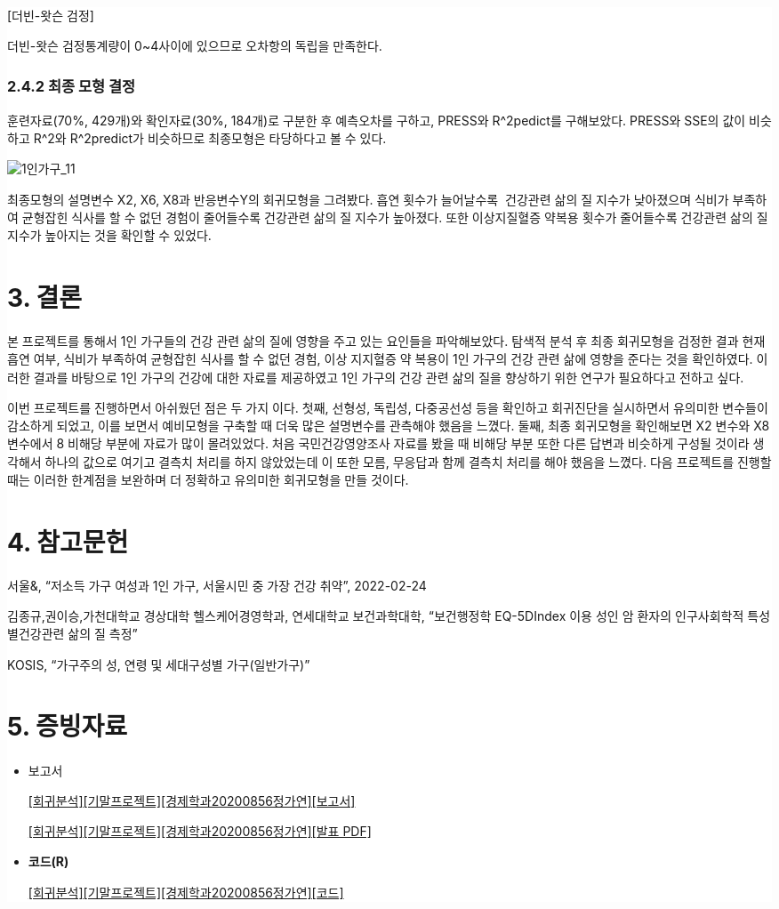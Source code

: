 [더빈-왓슨 검정]

더빈-왓슨 검정통계량이 0~4사이에 있으므로 오차항의 독립을 만족한다.

### 2.4.2 **최종 모형 결정**

훈련자료(70%, 429개)와 확인자료(30%, 184개)로 구분한 후 예측오차를 구하고, PRESS와 R^2pedict를 구해보았다. PRESS와 SSE의 값이 비슷하고 R^2와 R^2predict가 비슷하므로 최종모형은 타당하다고 볼 수 있다.

![1인가구_11](https://github.com/Gayeon6423/Project/assets/113704015/2569bbaf-4e1a-4d32-8b63-b3fabad7fcd6)

최종모형의 설명변수 X2, X6, X8과 반응변수Y의 회귀모형을 그려봤다. 흡연 횟수가 늘어날수록  건강관련 삶의 질 지수가 낮아졌으며 식비가 부족하여 균형잡힌 식사를 할 수 없던 경험이 줄어들수록 건강관련 삶의 질 지수가 높아졌다. 또한 이상지질혈증 약복용 횟수가 줄어들수록 건강관련 삶의 질 지수가 높아지는 것을 확인할 수 있었다.

# 3. **결론**

본 프로젝트를 통해서 1인 가구들의 건강 관련 삶의 질에 영향을 주고 있는 요인들을 파악해보았다. 탐색적 분석 후 최종 회귀모형을 검정한 결과 현재 흡연 여부, 식비가 부족하여 균형잡힌 식사를 할 수 없던 경험, 이상 지지혈증 약 복용이 1인 가구의 건강 관련 삶에 영향을 준다는 것을 확인하였다. 이러한 결과를 바탕으로 1인 가구의 건강에 대한 자료를 제공하였고 1인 가구의 건강 관련 삶의 질을 향상하기 위한 연구가 필요하다고 전하고 싶다.

이번 프로젝트를 진행하면서 아쉬웠던 점은 두 가지 이다. 첫째, 선형성, 독립성, 다중공선성 등을 확인하고 회귀진단을 실시하면서 유의미한 변수들이 감소하게 되었고, 이를 보면서 예비모형을 구축할 때 더욱 많은 설명변수를 관측해야 했음을 느꼈다. 둘째, 최종 회귀모형을 확인해보면 X2 변수와 X8 변수에서 8 비해당 부분에 자료가 많이 몰려있었다. 처음 국민건강영양조사 자료를 봤을 때 비해당 부분 또한 다른 답변과 비슷하게 구성될 것이라 생각해서 하나의 값으로 여기고 결측치 처리를 하지 않았었는데 이 또한 모름, 무응답과 함께 결측치 처리를 해야 했음을 느꼈다. 다음 프로젝트를 진행할 때는 이러한 한계점을 보완하며 더 정확하고 유의미한 회귀모형을 만들 것이다.

# 4. **참고문헌**

서울&, “저소득 가구 여성과 1인 가구, 서울시민 중 가장 건강 취약”, 2022-02-24

김종규,권이승,가천대학교 경상대학 헬스케어경영학과, 연세대학교 보건과학대학, “보건행정학 EQ-5DIndex 이용 성인 암 환자의 인구사회학적 특성별건강관련 삶의 질 측정”

KOSIS, “가구주의 성, 연령 및 세대구성별 가구(일반가구)”

# 5. 증빙자료

- 보고서
        
    [[회귀분석][기말프로젝트][경제학과20200856정가연][보고서]](https://docs.google.com/document/d/1sUL7HYJqhlnc4vlR0iG-OcWACQuVrQnb/edit?usp=sharing&ouid=109060680601725630686&rtpof=true&sd=true)
    
    [[회귀분석][기말프로젝트][경제학과20200856정가연][발표 PDF]](https://drive.google.com/file/d/18rDeLR5wngm1jeB9B9b8WdTs8i2r-gQk/view?usp=sharing)
    

- **코드(R)**
    
    [[회귀분석][기말프로젝트][경제학과20200856정가연][코드]](https://drive.google.com/file/d/18VD_RIhUsXgq0_SaWjnyQTcMXpr-0WG-/view?usp=sharing)
